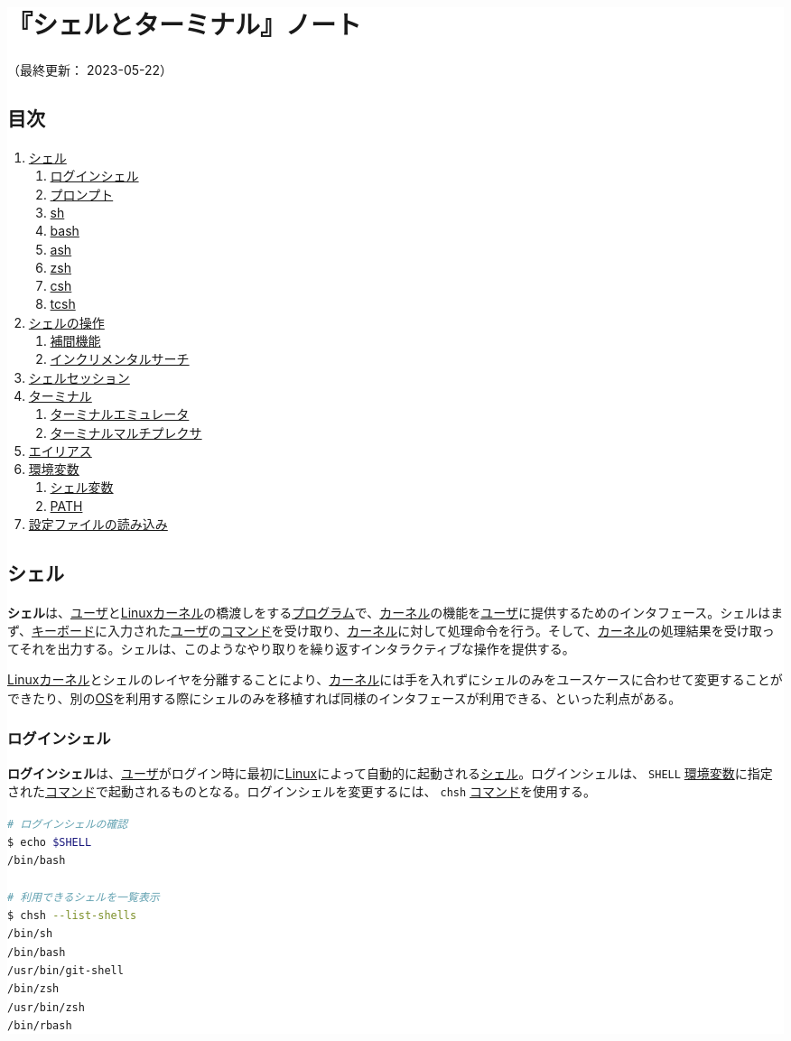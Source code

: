 # 『シェルとターミナル』ノート

（最終更新： 2023-05-22）


## 目次

1. [シェル](#シェル)
	1. [ログインシェル](#ログインシェル)
	1. [プロンプト](#プロンプト)
	1. [sh](#sh)
	1. [bash](#bash)
	1. [ash](#ash)
	1. [zsh](#zsh)
	1. [csh](#csh)
	1. [tcsh](#tcsh)
1. [シェルの操作](#シェルの操作)
	1. [補間機能](#補間機能)
	1. [インクリメンタルサーチ](#インクリメンタルサーチ)
1. [シェルセッション](#シェルセッション)
1. [ターミナル](#ターミナル)
	1. [ターミナルエミュレータ](#ターミナルエミュレータ)
	1. [ターミナルマルチプレクサ](#ターミナルマルチプレクサ)
1. [エイリアス](#エイリアス)
1. [環境変数](#環境変数)
	1. [シェル変数](#シェル変数)
	1. [PATH](#path)
1. [設定ファイルの読み込み](#設定ファイルの読み込み)


## シェル

**シェル**は、[ユーザ](./user_and_permission.md#ユーザ)と[Linux](./linux.md#linux)[カーネル](../../../software/_/chapters/operating_system.md#カーネル)の橋渡しをする[プログラム](../../../../programming/_/chapters/programming.md#プログラム)で、[カーネル](../../../software/_/chapters/operating_system.md#カーネル)の機能を[ユーザ](./user_and_permission.md#ユーザ)に提供するためのインタフェース。シェルはまず、[キーボード](../../../hardware/_/chapters/io_unit.md#キーボード)に入力された[ユーザ](./user_and_permission.md#ユーザ)の[コマンド](./basic_command.md#コマンド)を受け取り、[カーネル](../../../software/_/chapters/operating_system.md#カーネル)に対して処理命令を行う。そして、[カーネル](../../../software/_/chapters/operating_system.md#カーネル)の処理結果を受け取ってそれを出力する。シェルは、このようなやり取りを繰り返すインタラクティブな操作を提供する。

[Linux](./linux.md#linux)[カーネル](../../../software/_/chapters/operating_system.md#カーネル)とシェルのレイヤを分離することにより、[カーネル](../../../software/_/chapters/operating_system.md#カーネル)には手を入れずにシェルのみをユースケースに合わせて変更することができたり、別の[OS](../../../software/_/chapters/operating_system.md#オペレーティングシステム)を利用する際にシェルのみを移植すれば同様のインタフェースが利用できる、といった利点がある。

### ログインシェル

**ログインシェル**は、[ユーザ](./user_and_permission.md#ユーザ)がログイン時に最初に[Linux](./linux.md#linux)によって自動的に起動される[シェル](#シェル)。ログインシェルは、 `SHELL` [環境変数](#環境変数)に指定された[コマンド](./basic_command.md#コマンド)で起動されるものとなる。ログインシェルを変更するには、 `chsh` [コマンド](./basic_command.md#コマンド)を使用する。

```sh
# ログインシェルの確認
$ echo $SHELL
/bin/bash

# 利用できるシェルを一覧表示
$ chsh --list-shells
/bin/sh
/bin/bash
/usr/bin/git-shell
/bin/zsh
/usr/bin/zsh
/bin/rbash
```